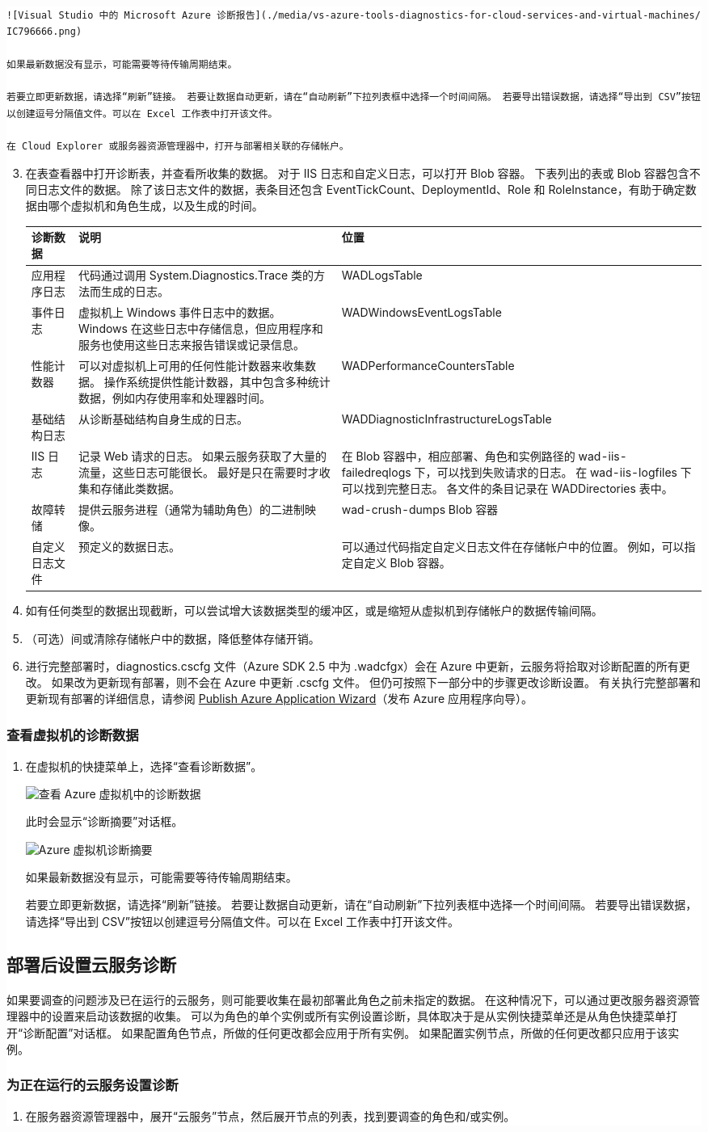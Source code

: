     ![Visual Studio 中的 Microsoft Azure 诊断报告](./media/vs-azure-tools-diagnostics-for-cloud-services-and-virtual-machines/IC796666.png)
   
    如果最新数据没有显示，可能需要等待传输周期结束。
   
    若要立即更新数据，请选择“刷新”链接。 若要让数据自动更新，请在“自动刷新”下拉列表框中选择一个时间间隔。 若要导出错误数据，请选择“导出到 CSV”按钮以创建逗号分隔值文件。可以在 Excel 工作表中打开该文件。
   
    在 Cloud Explorer 或服务器资源管理器中，打开与部署相关联的存储帐户。
3. 在表查看器中打开诊断表，并查看所收集的数据。 对于 IIS 日志和自定义日志，可以打开 Blob 容器。 下表列出的表或 Blob 容器包含不同日志文件的数据。 除了该日志文件的数据，表条目还包含 EventTickCount、DeploymentId、Role 和 RoleInstance，有助于确定数据由哪个虚拟机和角色生成，以及生成的时间。 
   
   | 诊断数据 | 说明 | 位置 |
   | --- | --- | --- |
   | 应用程序日志 |代码通过调用 System.Diagnostics.Trace 类的方法而生成的日志。 |WADLogsTable |
   | 事件日志 |虚拟机上 Windows 事件日志中的数据。 Windows 在这些日志中存储信息，但应用程序和服务也使用这些日志来报告错误或记录信息。 |WADWindowsEventLogsTable |
   | 性能计数器 |可以对虚拟机上可用的任何性能计数器来收集数据。 操作系统提供性能计数器，其中包含多种统计数据，例如内存使用率和处理器时间。 |WADPerformanceCountersTable |
   | 基础结构日志 |从诊断基础结构自身生成的日志。 |WADDiagnosticInfrastructureLogsTable |
   | IIS 日志 |记录 Web 请求的日志。 如果云服务获取了大量的流量，这些日志可能很长。 最好是只在需要时才收集和存储此类数据。 |在 Blob 容器中，相应部署、角色和实例路径的 wad-iis-failedreqlogs 下，可以找到失败请求的日志。 在 wad-iis-logfiles 下可以找到完整日志。 各文件的条目记录在 WADDirectories 表中。 |
   | 故障转储 |提供云服务进程（通常为辅助角色）的二进制映像。 |wad-crush-dumps Blob 容器 |
   | 自定义日志文件 |预定义的数据日志。 |可以通过代码指定自定义日志文件在存储帐户中的位置。 例如，可以指定自定义 Blob 容器。 |
4. 如有任何类型的数据出现截断，可以尝试增大该数据类型的缓冲区，或是缩短从虚拟机到存储帐户的数据传输间隔。
5. （可选）间或清除存储帐户中的数据，降低整体存储开销。
6. 进行完整部署时，diagnostics.cscfg 文件（Azure SDK 2.5 中为 .wadcfgx）会在 Azure 中更新，云服务将拾取对诊断配置的所有更改。 如果改为更新现有部署，则不会在 Azure 中更新 .cscfg 文件。 但仍可按照下一部分中的步骤更改诊断设置。 有关执行完整部署和更新现有部署的详细信息，请参阅 [Publish Azure Application Wizard](vs-azure-tools-publish-azure-application-wizard.md)（发布 Azure 应用程序向导）。

### <a name="to-view-virtual-machine-diagnostics-data"></a>查看虚拟机的诊断数据
1. 在虚拟机的快捷菜单上，选择“查看诊断数据”。
   
    ![查看 Azure 虚拟机中的诊断数据](./media/vs-azure-tools-diagnostics-for-cloud-services-and-virtual-machines/IC766027.png)
   
    此时会显示“诊断摘要”对话框。
   
    ![Azure 虚拟机诊断摘要](./media/vs-azure-tools-diagnostics-for-cloud-services-and-virtual-machines/IC796667.png)  
   
    如果最新数据没有显示，可能需要等待传输周期结束。
   
    若要立即更新数据，请选择“刷新”链接。 若要让数据自动更新，请在“自动刷新”下拉列表框中选择一个时间间隔。 若要导出错误数据，请选择“导出到 CSV”按钮以创建逗号分隔值文件。可以在 Excel 工作表中打开该文件。

## <a name="set-up-cloud-service-diagnostics-after-deployment"></a>部署后设置云服务诊断
如果要调查的问题涉及已在运行的云服务，则可能要收集在最初部署此角色之前未指定的数据。 在这种情况下，可以通过更改服务器资源管理器中的设置来启动该数据的收集。 可以为角色的单个实例或所有实例设置诊断，具体取决于是从实例快捷菜单还是从角色快捷菜单打开“诊断配置”对话框。 如果配置角色节点，所做的任何更改都会应用于所有实例。 如果配置实例节点，所做的任何更改都只应用于该实例。

### <a name="to-set-up-diagnostics-for-a-running-cloud-service"></a>为正在运行的云服务设置诊断
1. 在服务器资源管理器中，展开“云服务”节点，然后展开节点的列表，找到要调查的角色和/或实例。
   